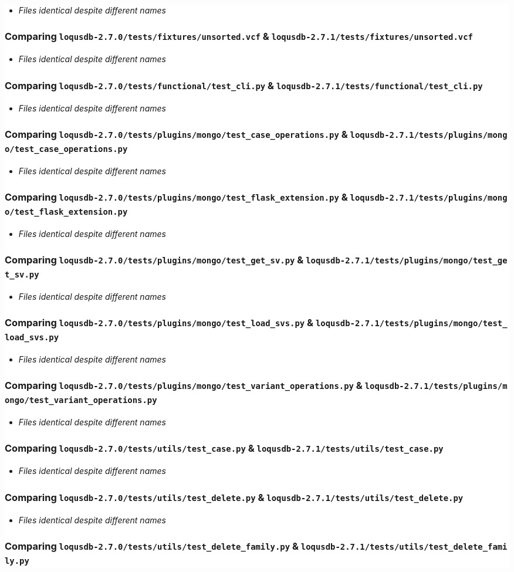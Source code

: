  * *Files identical despite different names*

### Comparing `loqusdb-2.7.0/tests/fixtures/unsorted.vcf` & `loqusdb-2.7.1/tests/fixtures/unsorted.vcf`

 * *Files identical despite different names*

### Comparing `loqusdb-2.7.0/tests/functional/test_cli.py` & `loqusdb-2.7.1/tests/functional/test_cli.py`

 * *Files identical despite different names*

### Comparing `loqusdb-2.7.0/tests/plugins/mongo/test_case_operations.py` & `loqusdb-2.7.1/tests/plugins/mongo/test_case_operations.py`

 * *Files identical despite different names*

### Comparing `loqusdb-2.7.0/tests/plugins/mongo/test_flask_extension.py` & `loqusdb-2.7.1/tests/plugins/mongo/test_flask_extension.py`

 * *Files identical despite different names*

### Comparing `loqusdb-2.7.0/tests/plugins/mongo/test_get_sv.py` & `loqusdb-2.7.1/tests/plugins/mongo/test_get_sv.py`

 * *Files identical despite different names*

### Comparing `loqusdb-2.7.0/tests/plugins/mongo/test_load_svs.py` & `loqusdb-2.7.1/tests/plugins/mongo/test_load_svs.py`

 * *Files identical despite different names*

### Comparing `loqusdb-2.7.0/tests/plugins/mongo/test_variant_operations.py` & `loqusdb-2.7.1/tests/plugins/mongo/test_variant_operations.py`

 * *Files identical despite different names*

### Comparing `loqusdb-2.7.0/tests/utils/test_case.py` & `loqusdb-2.7.1/tests/utils/test_case.py`

 * *Files identical despite different names*

### Comparing `loqusdb-2.7.0/tests/utils/test_delete.py` & `loqusdb-2.7.1/tests/utils/test_delete.py`

 * *Files identical despite different names*

### Comparing `loqusdb-2.7.0/tests/utils/test_delete_family.py` & `loqusdb-2.7.1/tests/utils/test_delete_family.py`
